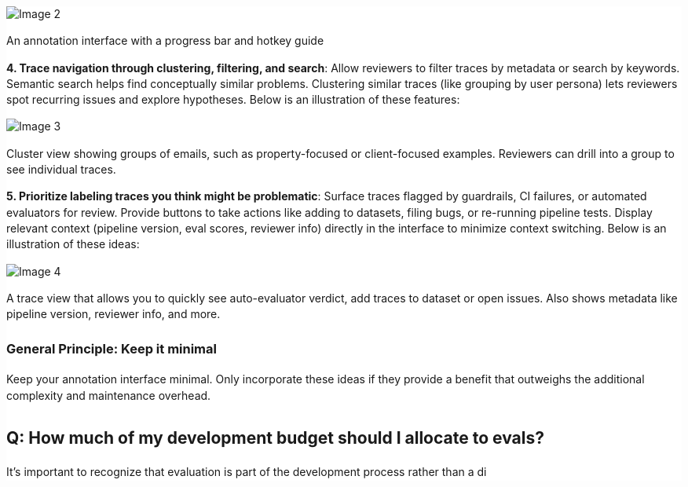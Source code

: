 ![Image 2](https://hamel.dev/blog/posts/evals-faq/images/hotkey.png)

An annotation interface with a progress bar and hotkey guide

**4. Trace navigation through clustering, filtering, and search**: Allow reviewers to filter traces by metadata or search by keywords. Semantic search helps find conceptually similar problems. Clustering similar traces (like grouping by user persona) lets reviewers spot recurring issues and explore hypotheses. Below is an illustration of these features:

![Image 3](https://hamel.dev/blog/posts/evals-faq/images/group1.png)

Cluster view showing groups of emails, such as property-focused or client-focused examples. Reviewers can drill into a group to see individual traces.

**5. Prioritize labeling traces you think might be problematic**: Surface traces flagged by guardrails, CI failures, or automated evaluators for review. Provide buttons to take actions like adding to datasets, filing bugs, or re-running pipeline tests. Display relevant context (pipeline version, eval scores, reviewer info) directly in the interface to minimize context switching. Below is an illustration of these ideas:

![Image 4](https://hamel.dev/blog/posts/evals-faq/images/ci.png)

A trace view that allows you to quickly see auto-evaluator verdict, add traces to dataset or open issues. Also shows metadata like pipeline version, reviewer info, and more.

### General Principle: Keep it minimal[](https://hamel.dev/blog/posts/evals-faq/#general-principle-keep-it-minimal)

Keep your annotation interface minimal. Only incorporate these ideas if they provide a benefit that outweighs the additional complexity and maintenance overhead.

Q: How much of my development budget should I allocate to evals?[](https://hamel.dev/blog/posts/evals-faq/#q-how-much-of-my-development-budget-should-i-allocate-to-evals)
--------------------------------------------------------------------------------------------------------------------------------------------------------------------------

It’s important to recognize that evaluation is part of the development process rather than a di